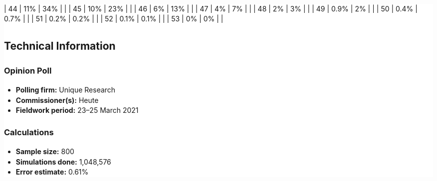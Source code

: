 | 44 | 11% | 34% |  |
| 45 | 10% | 23% |  |
| 46 | 6% | 13% |  |
| 47 | 4% | 7% |  |
| 48 | 2% | 3% |  |
| 49 | 0.9% | 2% |  |
| 50 | 0.4% | 0.7% |  |
| 51 | 0.2% | 0.2% |  |
| 52 | 0.1% | 0.1% |  |
| 53 | 0% | 0% |  |


## Technical Information

### Opinion Poll

+ **Polling firm:** Unique Research
+ **Commissioner(s):** Heute
+ **Fieldwork period:** 23–25 March 2021

### Calculations

+ **Sample size:** 800
+ **Simulations done:** 1,048,576
+ **Error estimate:** 0.61%

